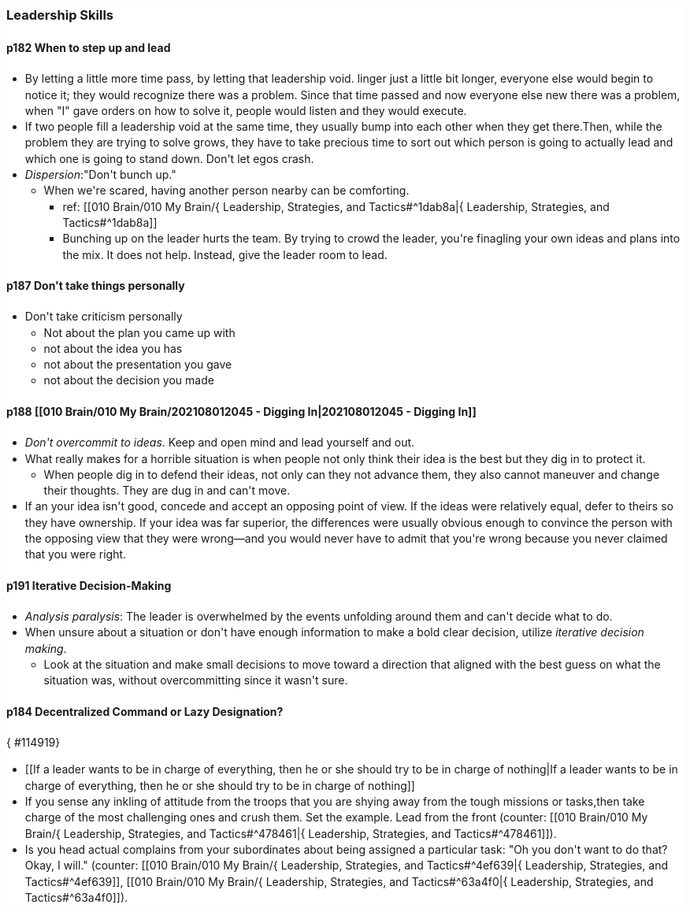 ### Leadership Skills
#### p182 When to step up and lead
- By letting a little more time pass, by letting that leadership void. linger just a little bit longer, everyone else would begin to notice it; they would recognize there was a problem. Since that time passed and now everyone else new there was a problem, when "I" gave orders on how to solve it, people would listen and they would execute. 
- If two people fill a leadership void at the same time, they usually bump into each other when they get there.Then, while the problem they are trying to solve grows, they have to take precious time to sort out which person is going to actually lead and which one is going to stand down. Don't let egos crash. 
- _Dispersion_:"Don't bunch up."
	- When we're scared, having another person nearby can be comforting. 
		- ref: [[010 Brain/010 My Brain/{ Leadership, Strategies, and Tactics#^1dab8a\|{ Leadership, Strategies, and Tactics#^1dab8a]]
		- Bunching up on the leader hurts the team. By trying to crowd the leader, you're finagling your own ideas and plans into the mix. It does not help. Instead, give the leader room to lead. 

#### p187 Don't take things personally
- Don't take criticism personally
	- Not about the plan you came up with
	- not about the idea you has
	- not about the presentation you gave
	- not about the decision you made

#### p188 [[010 Brain/010 My Brain/202108012045 - Digging In\|202108012045 - Digging In]]
- _Don't overcommit to ideas_. Keep and open mind and lead yourself and out.
- What really makes for a horrible situation is when people not only think their idea is the best  but they dig in to protect it. 
	- When people dig in to defend their ideas, not only can they not advance them, they also cannot maneuver and change their thoughts. They are dug in and can't move.
- If an your idea isn't good, concede and accept an opposing point of view. If the ideas were relatively equal, defer to theirs so they have ownership. If your idea was far superior, the differences were usually obvious enough to convince the person with the opposing view that they were wrong—and you would never have to admit that you're wrong because you never claimed that you were right. 

#### p191 Iterative Decision-Making
- _Analysis paralysis_: The leader is overwhelmed by the events unfolding around them and can't decide what to do. 
- When unsure about a situation or don't have enough information to make a bold clear decision, utilize _iterative decision making_.
	- Look at the situation and make small decisions to move toward a direction that aligned with the best guess on what the situation was, without overcommitting since it wasn't sure. 

#### p184 Decentralized Command or Lazy Designation?
{ #114919}


- [[If a leader wants to be in charge of everything, then he or she should try to be in charge of nothing\|If a leader wants to be in charge of everything, then he or she should try to be in charge of nothing]]
- If you sense any inkling of attitude from the troops that you are shying away from the tough missions or tasks,then take charge of the most challenging ones and crush them. Set the example. Lead from the front (counter: [[010 Brain/010 My Brain/{ Leadership, Strategies, and Tactics#^478461\|{ Leadership, Strategies, and Tactics#^478461]]).
- Is you head actual complains from your subordinates about being assigned a particular task: "Oh you don't want to do that? Okay, I will." (counter: [[010 Brain/010 My Brain/{ Leadership, Strategies, and Tactics#^4ef639\|{ Leadership, Strategies, and Tactics#^4ef639]], [[010 Brain/010 My Brain/{ Leadership, Strategies, and Tactics#^63a4f0\|{ Leadership, Strategies, and Tactics#^63a4f0]]). 
